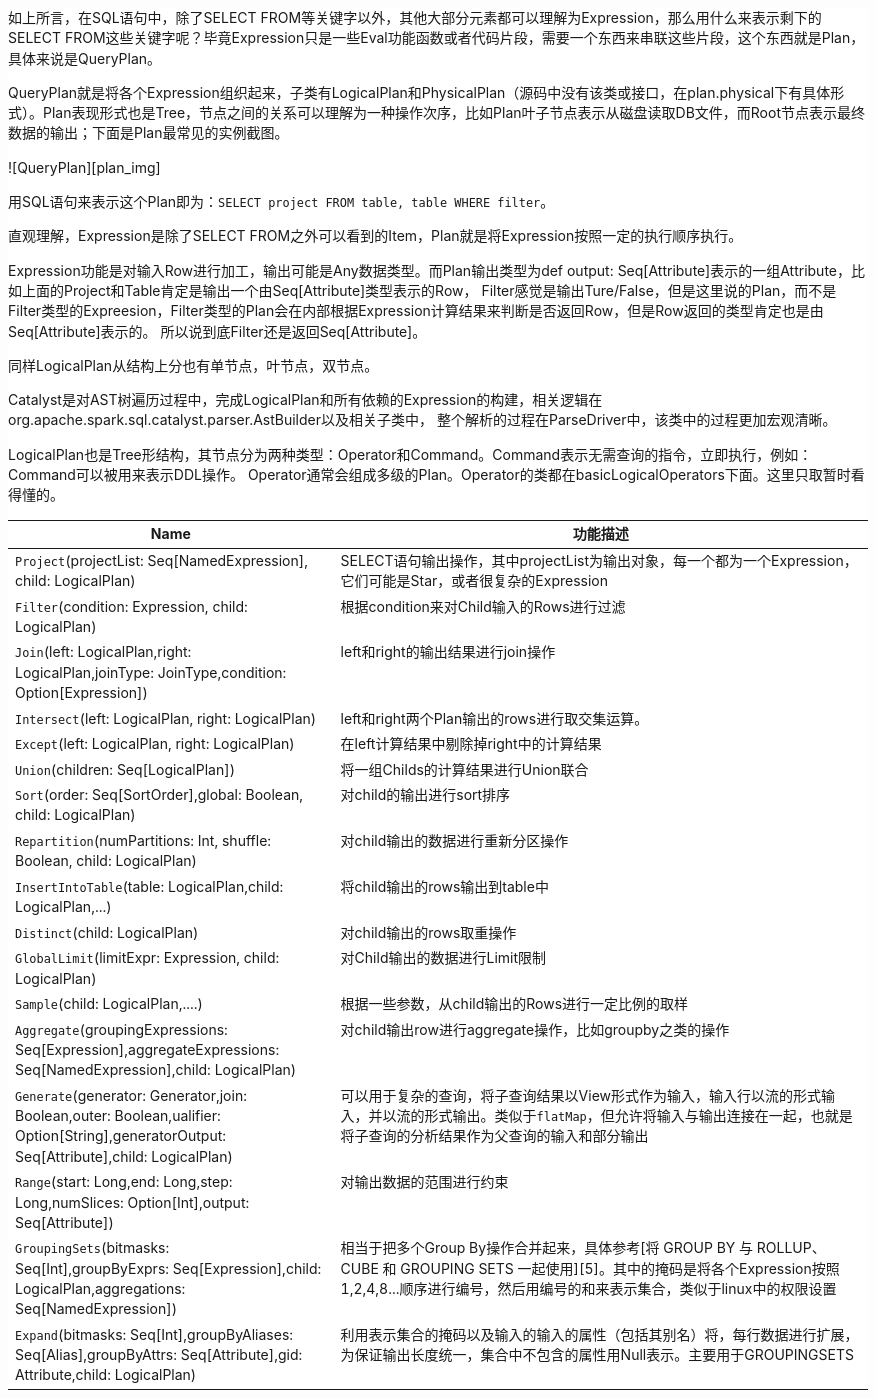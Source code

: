 如上所言，在SQL语句中，除了SELECT FROM等关键字以外，其他大部分元素都可以理解为Expression，那么用什么来表示剩下的SELECT FROM这些关键字呢？毕竟Expression只是一些Eval功能函数或者代码片段，需要一个东西来串联这些片段，这个东西就是Plan，具体来说是QueryPlan。

QueryPlan就是将各个Expression组织起来，子类有LogicalPlan和PhysicalPlan（源码中没有该类或接口，在plan.physical下有具体形式）。Plan表现形式也是Tree，节点之间的关系可以理解为一种操作次序，比如Plan叶子节点表示从磁盘读取DB文件，而Root节点表示最终数据的输出；下面是Plan最常见的实例截图。

![QueryPlan][plan_img]

用SQL语句来表示这个Plan即为：`SELECT project FROM table, table WHERE filter`。

直观理解，Expression是除了SELECT FROM之外可以看到的Item，Plan就是将Expression按照一定的执行顺序执行。

Expression功能是对输入Row进行加工，输出可能是Any数据类型。而Plan输出类型为def output: Seq[Attribute]表示的一组Attribute，比如上面的Project和Table肯定是输出一个由Seq[Attribute]类型表示的Row，
Filter感觉是输出Ture/False，但是这里说的Plan，而不是Filter类型的Expreesion，Filter类型的Plan会在内部根据Expression计算结果来判断是否返回Row，但是Row返回的类型肯定也是由Seq[Attribute]表示的。
所以说到底Filter还是返回Seq[Attribute]。

同样LogicalPlan从结构上分也有单节点，叶节点，双节点。

Catalyst是对AST树遍历过程中，完成LogicalPlan和所有依赖的Expression的构建，相关逻辑在org.apache.spark.sql.catalyst.parser.AstBuilder以及相关子类中，
整个解析的过程在ParseDriver中，该类中的过程更加宏观清晰。

LogicalPlan也是Tree形结构，其节点分为两种类型：Operator和Command。Command表示无需查询的指令，立即执行，例如：Command可以被用来表示DDL操作。
Operator通常会组成多级的Plan。Operator的类都在basicLogicalOperators下面。这里只取暂时看得懂的。

 Name      |   功能描述
-------- | --------
|`Project`(projectList: Seq[NamedExpression], child: LogicalPlan)|SELECT语句输出操作，其中projectList为输出对象，每一个都为一个Expression，它们可能是Star，或者很复杂的Expression|
|`Filter`(condition: Expression, child: LogicalPlan)|根据condition来对Child输入的Rows进行过滤|
|`Join`(left: LogicalPlan,right: LogicalPlan,joinType: JoinType,condition: Option[Expression])|left和right的输出结果进行join操作|
|`Intersect`(left: LogicalPlan, right: LogicalPlan)|left和right两个Plan输出的rows进行取交集运算。|
|`Except`(left: LogicalPlan, right: LogicalPlan)|在left计算结果中剔除掉right中的计算结果|
|`Union`(children: Seq[LogicalPlan])|将一组Childs的计算结果进行Union联合|
|`Sort`(order: Seq[SortOrder],global: Boolean, child: LogicalPlan)|对child的输出进行sort排序|
|`Repartition`(numPartitions: Int, shuffle: Boolean, child: LogicalPlan)|对child输出的数据进行重新分区操作|
|`InsertIntoTable`(table: LogicalPlan,child: LogicalPlan,...)|将child输出的rows输出到table中|
|`Distinct`(child: LogicalPlan)|对child输出的rows取重操作|
|`GlobalLimit`(limitExpr: Expression, child: LogicalPlan)|对Child输出的数据进行Limit限制|
|`Sample`(child: LogicalPlan,....)|根据一些参数，从child输出的Rows进行一定比例的取样|
|`Aggregate`(groupingExpressions: Seq[Expression],aggregateExpressions: Seq[NamedExpression],child: LogicalPlan)|对child输出row进行aggregate操作，比如groupby之类的操作|
|`Generate`(generator: Generator,join: Boolean,outer: Boolean,ualifier: Option[String],generatorOutput: Seq[Attribute],child: LogicalPlan)|可以用于复杂的查询，将子查询结果以View形式作为输入，输入行以流的形式输入，并以流的形式输出。类似于`flatMap`，但允许将输入与输出连接在一起，也就是将子查询的分析结果作为父查询的输入和部分输出|
|`Range`(start: Long,end: Long,step: Long,numSlices: Option[Int],output: Seq[Attribute])|对输出数据的范围进行约束|
|`GroupingSets`(bitmasks: Seq[Int],groupByExprs: Seq[Expression],child: LogicalPlan,aggregations: Seq[NamedExpression])|相当于把多个Group By操作合并起来，具体参考[将 GROUP BY 与 ROLLUP、CUBE 和 GROUPING SETS 一起使用][5]。其中的掩码是将各个Expression按照1,2,4,8...顺序进行编号，然后用编号的和来表示集合，类似于linux中的权限设置|
|`Expand`(bitmasks: Seq[Int],groupByAliases: Seq[Alias],groupByAttrs: Seq[Attribute],gid: Attribute,child: LogicalPlan)|利用表示集合的掩码以及输入的输入的属性（包括其别名）将，每行数据进行扩展，为保证输出长度统一，集合中不包含的属性用Null表示。主要用于GROUPINGSETS|
